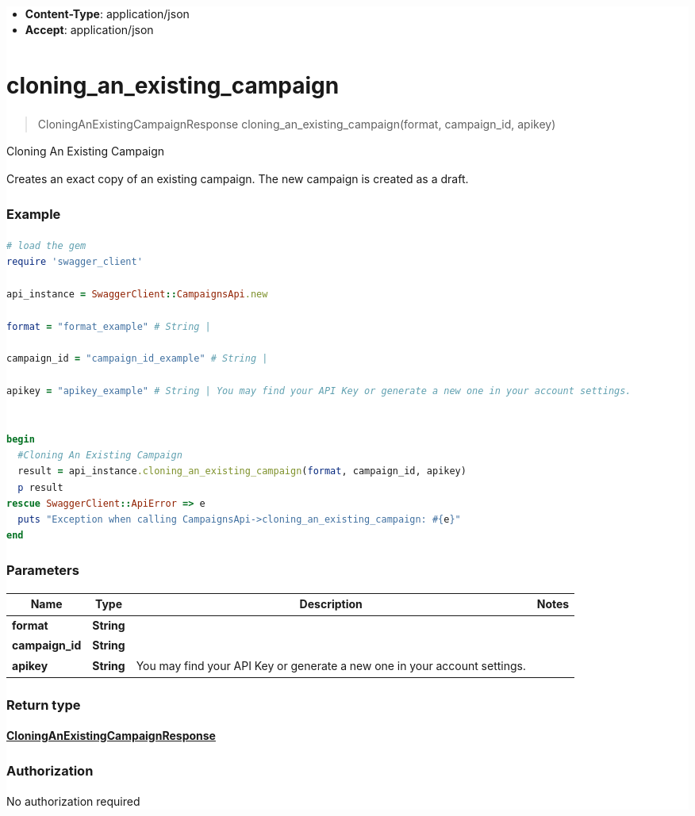  - **Content-Type**: application/json
 - **Accept**: application/json



# **cloning_an_existing_campaign**
> CloningAnExistingCampaignResponse cloning_an_existing_campaign(format, campaign_id, apikey)

Cloning An Existing Campaign

Creates an exact copy of an existing campaign. The new campaign is created as a draft.

### Example
```ruby
# load the gem
require 'swagger_client'

api_instance = SwaggerClient::CampaignsApi.new

format = "format_example" # String | 

campaign_id = "campaign_id_example" # String | 

apikey = "apikey_example" # String | You may find your API Key or generate a new one in your account settings.


begin
  #Cloning An Existing Campaign
  result = api_instance.cloning_an_existing_campaign(format, campaign_id, apikey)
  p result
rescue SwaggerClient::ApiError => e
  puts "Exception when calling CampaignsApi->cloning_an_existing_campaign: #{e}"
end
```

### Parameters

Name | Type | Description  | Notes
------------- | ------------- | ------------- | -------------
 **format** | **String**|  | 
 **campaign_id** | **String**|  | 
 **apikey** | **String**| You may find your API Key or generate a new one in your account settings. | 

### Return type

[**CloningAnExistingCampaignResponse**](CloningAnExistingCampaignResponse.md)

### Authorization

No authorization required
